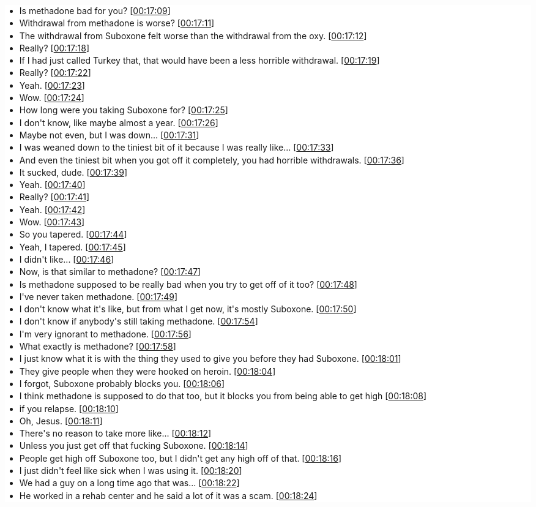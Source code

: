 *  Is methadone bad for you? [[00:17:09](https://www.youtube.com/watch?v=PQGjSzldd3A&t=1029.22s)]
*  Withdrawal from methadone is worse? [[00:17:11](https://www.youtube.com/watch?v=PQGjSzldd3A&t=1031.78s)]
*  The withdrawal from Suboxone felt worse than the withdrawal from the oxy. [[00:17:12](https://www.youtube.com/watch?v=PQGjSzldd3A&t=1032.94s)]
*  Really? [[00:17:18](https://www.youtube.com/watch?v=PQGjSzldd3A&t=1038.22s)]
*  If I had just called Turkey that, that would have been a less horrible withdrawal. [[00:17:19](https://www.youtube.com/watch?v=PQGjSzldd3A&t=1039.3s)]
*  Really? [[00:17:22](https://www.youtube.com/watch?v=PQGjSzldd3A&t=1042.78s)]
*  Yeah. [[00:17:23](https://www.youtube.com/watch?v=PQGjSzldd3A&t=1043.78s)]
*  Wow. [[00:17:24](https://www.youtube.com/watch?v=PQGjSzldd3A&t=1044.78s)]
*  How long were you taking Suboxone for? [[00:17:25](https://www.youtube.com/watch?v=PQGjSzldd3A&t=1045.78s)]
*  I don't know, like maybe almost a year. [[00:17:26](https://www.youtube.com/watch?v=PQGjSzldd3A&t=1046.78s)]
*  Maybe not even, but I was down... [[00:17:31](https://www.youtube.com/watch?v=PQGjSzldd3A&t=1051.5s)]
*  I was weaned down to the tiniest bit of it because I was really like... [[00:17:33](https://www.youtube.com/watch?v=PQGjSzldd3A&t=1053.38s)]
*  And even the tiniest bit when you got off it completely, you had horrible withdrawals. [[00:17:36](https://www.youtube.com/watch?v=PQGjSzldd3A&t=1056.02s)]
*  It sucked, dude. [[00:17:39](https://www.youtube.com/watch?v=PQGjSzldd3A&t=1059.02s)]
*  Yeah. [[00:17:40](https://www.youtube.com/watch?v=PQGjSzldd3A&t=1060.02s)]
*  Really? [[00:17:41](https://www.youtube.com/watch?v=PQGjSzldd3A&t=1061.02s)]
*  Yeah. [[00:17:42](https://www.youtube.com/watch?v=PQGjSzldd3A&t=1062.02s)]
*  Wow. [[00:17:43](https://www.youtube.com/watch?v=PQGjSzldd3A&t=1063.02s)]
*  So you tapered. [[00:17:44](https://www.youtube.com/watch?v=PQGjSzldd3A&t=1064.02s)]
*  Yeah, I tapered. [[00:17:45](https://www.youtube.com/watch?v=PQGjSzldd3A&t=1065.02s)]
*  I didn't like... [[00:17:46](https://www.youtube.com/watch?v=PQGjSzldd3A&t=1066.02s)]
*  Now, is that similar to methadone? [[00:17:47](https://www.youtube.com/watch?v=PQGjSzldd3A&t=1067.02s)]
*  Is methadone supposed to be really bad when you try to get off of it too? [[00:17:48](https://www.youtube.com/watch?v=PQGjSzldd3A&t=1068.1s)]
*  I've never taken methadone. [[00:17:49](https://www.youtube.com/watch?v=PQGjSzldd3A&t=1069.66s)]
*  I don't know what it's like, but from what I get now, it's mostly Suboxone. [[00:17:50](https://www.youtube.com/watch?v=PQGjSzldd3A&t=1070.66s)]
*  I don't know if anybody's still taking methadone. [[00:17:54](https://www.youtube.com/watch?v=PQGjSzldd3A&t=1074.82s)]
*  I'm very ignorant to methadone. [[00:17:56](https://www.youtube.com/watch?v=PQGjSzldd3A&t=1076.5s)]
*  What exactly is methadone? [[00:17:58](https://www.youtube.com/watch?v=PQGjSzldd3A&t=1078.34s)]
*  I just know what it is with the thing they used to give you before they had Suboxone. [[00:18:01](https://www.youtube.com/watch?v=PQGjSzldd3A&t=1081.26s)]
*  They give people when they were hooked on heroin. [[00:18:04](https://www.youtube.com/watch?v=PQGjSzldd3A&t=1084.22s)]
*  I forgot, Suboxone probably blocks you. [[00:18:06](https://www.youtube.com/watch?v=PQGjSzldd3A&t=1086.3s)]
*  I think methadone is supposed to do that too, but it blocks you from being able to get high [[00:18:08](https://www.youtube.com/watch?v=PQGjSzldd3A&t=1088.22s)]
*  if you relapse. [[00:18:10](https://www.youtube.com/watch?v=PQGjSzldd3A&t=1090.78s)]
*  Oh, Jesus. [[00:18:11](https://www.youtube.com/watch?v=PQGjSzldd3A&t=1091.78s)]
*  There's no reason to take more like... [[00:18:12](https://www.youtube.com/watch?v=PQGjSzldd3A&t=1092.78s)]
*  Unless you just get off that fucking Suboxone. [[00:18:14](https://www.youtube.com/watch?v=PQGjSzldd3A&t=1094.34s)]
*  People get high off Suboxone too, but I didn't get any high off of that. [[00:18:16](https://www.youtube.com/watch?v=PQGjSzldd3A&t=1096.8999999999999s)]
*  I just didn't feel like sick when I was using it. [[00:18:20](https://www.youtube.com/watch?v=PQGjSzldd3A&t=1100.4599999999998s)]
*  We had a guy on a long time ago that was... [[00:18:22](https://www.youtube.com/watch?v=PQGjSzldd3A&t=1102.6599999999999s)]
*  He worked in a rehab center and he said a lot of it was a scam. [[00:18:24](https://www.youtube.com/watch?v=PQGjSzldd3A&t=1104.9399999999998s)]